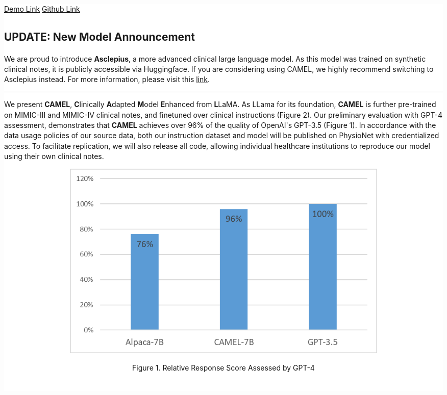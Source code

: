 <div class="text-center my-4">
  <a class="btn btn-lg btn-dark mx-1" href="https://starmpcc-camel-demo-demo-i7ajms.streamlit.app/" role="button">Demo Link</a>
    <a class="btn btn-lg btn-dark mx-1" href="https://github.com/starmpcc/CAMEL" role="button"> <i class="fab fa-github"></i> Github Link</a>

</div>

## UPDATE: New Model Announcement

We are proud to introduce **Asclepius**, a more advanced clinical large language model.
As this model was trained on synthetic clinical notes, it is publicly accessible via Huggingface. 
If you are considering using CAMEL, we highly recommend switching to Asclepius instead. For more information, please visit this [link](https://github.com/starmpcc/Asclepius).

----


We present **CAMEL**, **C**linically **A**dapted **M**odel **E**nhanced from **L**LaMA. As LLama for its foundation, **CAMEL** is further pre-trained on MIMIC-III and MIMIC-IV clinical notes, and finetuned over clinical instructions (Figure 2). Our preliminary evaluation with GPT-4 assessment, demonstrates that **CAMEL** achieves over 96% of the quality of OpenAI's GPT-3.5 (Figure 1). In accordance with the data usage policies of our source data, both our instruction dataset and model will be published on PhysioNet with credentialized access. To facilitate replication, we will also release all code, allowing individual healthcare institutions to reproduce our model using their own clinical notes.

<p align='center'>
<img src="./assets/performance.png" center-align="true" width="70%">
<div align="center">Figure 1. Relative Response Score Assessed by GPT-4</div>
</p>
<br/>
